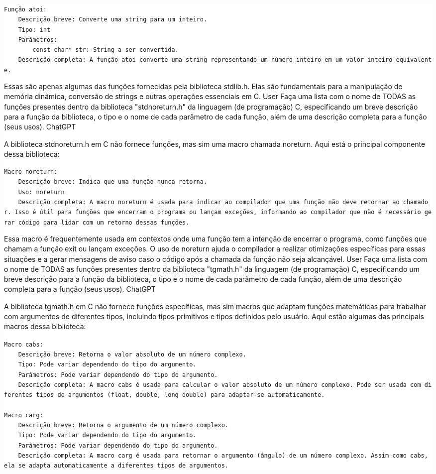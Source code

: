     Função atoi:
        Descrição breve: Converte uma string para um inteiro.
        Tipo: int
        Parâmetros:
            const char* str: String a ser convertida.
        Descrição completa: A função atoi converte uma string representando um número inteiro em um valor inteiro equivalente.

Essas são apenas algumas das funções fornecidas pela biblioteca stdlib.h. Elas são fundamentais para a manipulação de memória dinâmica, conversão de strings e outras operações essenciais em C.
User
Faça uma lista com o nome de TODAS as funções presentes dentro da biblioteca "stdnoreturn.h" da linguagem (de programação) C, especificando um breve descrição para a função da biblioteca, o tipo e o nome de cada parâmetro de cada função, além de uma descrição completa para a função (seus usos).
ChatGPT

A biblioteca stdnoreturn.h em C não fornece funções, mas sim uma macro chamada noreturn. Aqui está o principal componente dessa biblioteca:

    Macro noreturn:
        Descrição breve: Indica que uma função nunca retorna.
        Uso: noreturn
        Descrição completa: A macro noreturn é usada para indicar ao compilador que uma função não deve retornar ao chamador. Isso é útil para funções que encerram o programa ou lançam exceções, informando ao compilador que não é necessário gerar código para lidar com um retorno dessas funções.

Essa macro é frequentemente usada em contextos onde uma função tem a intenção de encerrar o programa, como funções que chamam a função exit ou lançam exceções. O uso de noreturn ajuda o compilador a realizar otimizações específicas para essas situações e a gerar mensagens de aviso caso o código após a chamada da função não seja alcançável.
User
Faça uma lista com o nome de TODAS as funções presentes dentro da biblioteca "tgmath.h" da linguagem (de programação) C, especificando um breve descrição para a função da biblioteca, o tipo e o nome de cada parâmetro de cada função, além de uma descrição completa para a função (seus usos).
ChatGPT

A biblioteca tgmath.h em C não fornece funções específicas, mas sim macros que adaptam funções matemáticas para trabalhar com argumentos de diferentes tipos, incluindo tipos primitivos e tipos definidos pelo usuário. Aqui estão algumas das principais macros dessa biblioteca:

    Macro cabs:
        Descrição breve: Retorna o valor absoluto de um número complexo.
        Tipo: Pode variar dependendo do tipo do argumento.
        Parâmetros: Pode variar dependendo do tipo do argumento.
        Descrição completa: A macro cabs é usada para calcular o valor absoluto de um número complexo. Pode ser usada com diferentes tipos de argumentos (float, double, long double) para adaptar-se automaticamente.

    Macro carg:
        Descrição breve: Retorna o argumento de um número complexo.
        Tipo: Pode variar dependendo do tipo do argumento.
        Parâmetros: Pode variar dependendo do tipo do argumento.
        Descrição completa: A macro carg é usada para retornar o argumento (ângulo) de um número complexo. Assim como cabs, ela se adapta automaticamente a diferentes tipos de argumentos.
